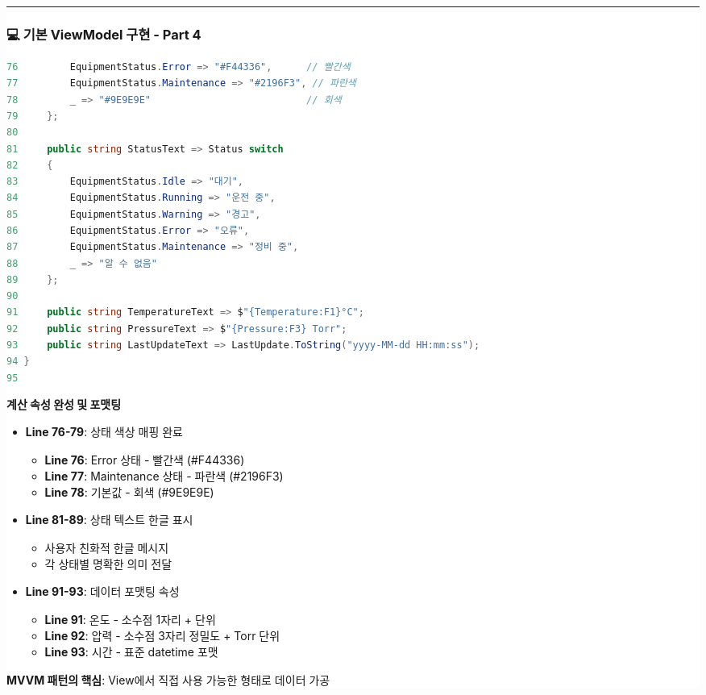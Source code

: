 </div>
</div>

---

### 💻 기본 ViewModel 구현 - Part 4

<div class="grid grid-cols-2 gap-8">
<div>

```csharp {76-95}
76         EquipmentStatus.Error => "#F44336",      // 빨간색
77         EquipmentStatus.Maintenance => "#2196F3", // 파란색
78         _ => "#9E9E9E"                           // 회색
79     };
80
81     public string StatusText => Status switch
82     {
83         EquipmentStatus.Idle => "대기",
84         EquipmentStatus.Running => "운전 중",
85         EquipmentStatus.Warning => "경고",
86         EquipmentStatus.Error => "오류",
87         EquipmentStatus.Maintenance => "정비 중",
88         _ => "알 수 없음"
89     };
90
91     public string TemperatureText => $"{Temperature:F1}°C";
92     public string PressureText => $"{Pressure:F3} Torr";
93     public string LastUpdateText => LastUpdate.ToString("yyyy-MM-dd HH:mm:ss");
94 }
95
```

</div>
<div>

**계산 속성 완성 및 포맷팅**
- **Line 76-79**: 상태 색상 매핑 완료
  - **Line 76**: Error 상태 - 빨간색 (#F44336)
  - **Line 77**: Maintenance 상태 - 파란색 (#2196F3)
  - **Line 78**: 기본값 - 회색 (#9E9E9E)

- **Line 81-89**: 상태 텍스트 한글 표시
  - 사용자 친화적 한글 메시지
  - 각 상태별 명확한 의미 전달

- **Line 91-93**: 데이터 포맷팅 속성
  - **Line 91**: 온도 - 소수점 1자리 + 단위
  - **Line 92**: 압력 - 소수점 3자리 정밀도 + Torr 단위
  - **Line 93**: 시간 - 표준 datetime 포맷

**MVVM 패턴의 핵심**: View에서 직접 사용 가능한 형태로 데이터 가공

</div>
</div>
